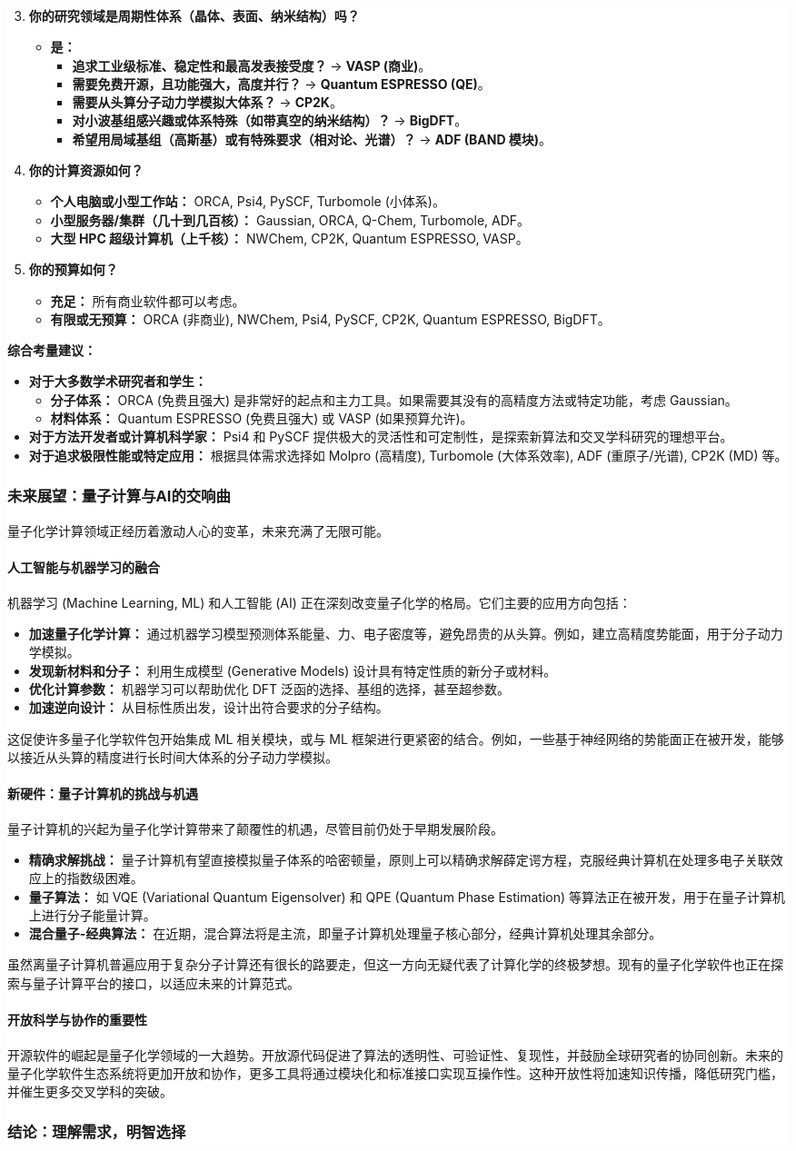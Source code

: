 3.  **你的研究领域是周期性体系（晶体、表面、纳米结构）吗？**
    *   **是：**
        *   **追求工业级标准、稳定性和最高发表接受度？** → **VASP (商业)**。
        *   **需要免费开源，且功能强大，高度并行？** → **Quantum ESPRESSO (QE)**。
        *   **需要从头算分子动力学模拟大体系？** → **CP2K**。
        *   **对小波基组感兴趣或体系特殊（如带真空的纳米结构）？** → **BigDFT**。
        *   **希望用局域基组（高斯基）或有特殊要求（相对论、光谱）？** → **ADF (BAND 模块)**。

4.  **你的计算资源如何？**
    *   **个人电脑或小型工作站：** ORCA, Psi4, PySCF, Turbomole (小体系)。
    *   **小型服务器/集群（几十到几百核）：** Gaussian, ORCA, Q-Chem, Turbomole, ADF。
    *   **大型 HPC 超级计算机（上千核）：** NWChem, CP2K, Quantum ESPRESSO, VASP。

5.  **你的预算如何？**
    *   **充足：** 所有商业软件都可以考虑。
    *   **有限或无预算：** ORCA (非商业), NWChem, Psi4, PySCF, CP2K, Quantum ESPRESSO, BigDFT。

**综合考量建议：**

*   **对于大多数学术研究者和学生：**
    *   **分子体系：** ORCA (免费且强大) 是非常好的起点和主力工具。如果需要其没有的高精度方法或特定功能，考虑 Gaussian。
    *   **材料体系：** Quantum ESPRESSO (免费且强大) 或 VASP (如果预算允许)。
*   **对于方法开发者或计算机科学家：** Psi4 和 PySCF 提供极大的灵活性和可定制性，是探索新算法和交叉学科研究的理想平台。
*   **对于追求极限性能或特定应用：** 根据具体需求选择如 Molpro (高精度), Turbomole (大体系效率), ADF (重原子/光谱), CP2K (MD) 等。

### 未来展望：量子计算与AI的交响曲

量子化学计算领域正经历着激动人心的变革，未来充满了无限可能。

#### 人工智能与机器学习的融合

机器学习 (Machine Learning, ML) 和人工智能 (AI) 正在深刻改变量子化学的格局。它们主要的应用方向包括：
*   **加速量子化学计算：** 通过机器学习模型预测体系能量、力、电子密度等，避免昂贵的从头算。例如，建立高精度势能面，用于分子动力学模拟。
*   **发现新材料和分子：** 利用生成模型 (Generative Models) 设计具有特定性质的新分子或材料。
*   **优化计算参数：** 机器学习可以帮助优化 DFT 泛函的选择、基组的选择，甚至超参数。
*   **加速逆向设计：** 从目标性质出发，设计出符合要求的分子结构。

这促使许多量子化学软件包开始集成 ML 相关模块，或与 ML 框架进行更紧密的结合。例如，一些基于神经网络的势能面正在被开发，能够以接近从头算的精度进行长时间大体系的分子动力学模拟。

#### 新硬件：量子计算机的挑战与机遇

量子计算机的兴起为量子化学计算带来了颠覆性的机遇，尽管目前仍处于早期发展阶段。
*   **精确求解挑战：** 量子计算机有望直接模拟量子体系的哈密顿量，原则上可以精确求解薛定谔方程，克服经典计算机在处理多电子关联效应上的指数级困难。
*   **量子算法：** 如 VQE (Variational Quantum Eigensolver) 和 QPE (Quantum Phase Estimation) 等算法正在被开发，用于在量子计算机上进行分子能量计算。
*   **混合量子-经典算法：** 在近期，混合算法将是主流，即量子计算机处理量子核心部分，经典计算机处理其余部分。

虽然离量子计算机普遍应用于复杂分子计算还有很长的路要走，但这一方向无疑代表了计算化学的终极梦想。现有的量子化学软件也正在探索与量子计算平台的接口，以适应未来的计算范式。

#### 开放科学与协作的重要性

开源软件的崛起是量子化学领域的一大趋势。开放源代码促进了算法的透明性、可验证性、复现性，并鼓励全球研究者的协同创新。未来的量子化学软件生态系统将更加开放和协作，更多工具将通过模块化和标准接口实现互操作性。这种开放性将加速知识传播，降低研究门槛，并催生更多交叉学科的突破。

### 结论：理解需求，明智选择
